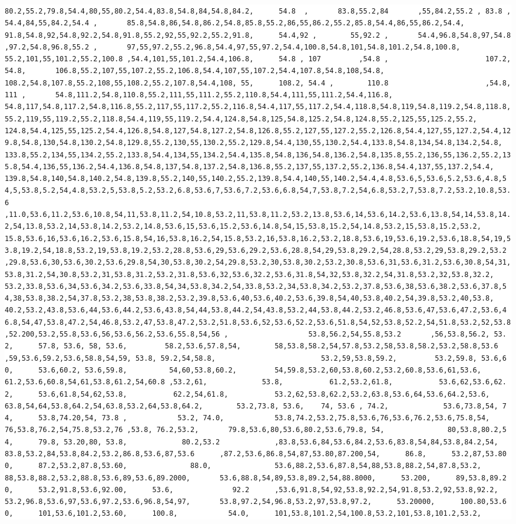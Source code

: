 ```kql
80.2,55.2,79.8,54.4,80,55,80.2,54.4,83.8,54.8,84,54.8,84.2,      54.8  ,       83.8,55.2,84       ,55,84.2,55.2 , 83.8 ,      54.4,84,55,84.2,54.4 ,       85.8,54.8,86,54.8,86.2,54.8,85.8,55.2,86,55,86.2,55.2,85.8,54.4,86,55,86.2,54.4, 
91.8,54.8,92,54.8,92.2,54.8,91.8,55.2,92,55,92.2,55.2,91.8,      54.4,92 ,        55,92.2 ,       54.4,96.8,54.8,97,54.8      ,97.2,54.8,96.8,55.2 ,       97,55,97.2,55.2,96.8,54.4,97,55,97.2,54.4,100.8,54.8,101,54.8,101.2,54.8,100.8, 
55.2,101,55,101.2,55.2,100.8 ,54.4,101,55,101.2,54.4,106.8,      54.8 , 107         ,54.8 ,                       107.2,                       54.8,       106.8,55.2,107,55,107.2,55.2,106.8,54.4,107,55,107.2,54.4,107.8,54.8,108,54.8, 
108.2,54.8,107.8,55.2,108,55,108.2,55.2,107.8,54.4,108, 55,      108.2, 54.4 ,        110.8                       ,54.8,                       111 ,       54.8,111.2,54.8,110.8,55.2,111,55,111.2,55.2,110.8,54.4,111,55,111.2,54.4,116.8, 
54.8,117,54.8,117.2,54.8,116.8,55.2,117,55,117.2,55.2,116.8,54.4,117,55,117.2,54.4,118.8,54.8,119,54.8,119.2,54.8,118.8,55.2,119,55,119.2,55.2,118.8,54.4,119,55,119.2,54.4,124.8,54.8,125,54.8,125.2,54.8,124.8,55.2,125,55,125.2,55.2,
124.8,54.4,125,55,125.2,54.4,126.8,54.8,127,54.8,127.2,54.8,126.8,55.2,127,55,127.2,55.2,126.8,54.4,127,55,127.2,54.4,129.8,54.8,130,54.8,130.2,54.8,129.8,55.2,130,55,130.2,55.2,129.8,54.4,130,55,130.2,54.4,133.8,54.8,134,54.8,134.2,54.8,
133.8,55.2,134,55,134.2,55.2,133.8,54.4,134,55,134.2,54.4,135.8,54.8,136,54.8,136.2,54.8,135.8,55.2,136,55,136.2,55.2,135.8,54.4,136,55,136.2,54.4,136.8,54.8,137,54.8,137.2,54.8,136.8,55.2,137,55,137.2,55.2,136.8,54.4,137,55,137.2,54.4,
139.8,54.8,140,54.8,140.2,54.8,139.8,55.2,140,55,140.2,55.2,139.8,54.4,140,55,140.2,54.4,4.8,53.6,5,53.6,5.2,53.6,4.8,54,5,53.8,5.2,54,4.8,53.2,5,53.8,5.2,53.2,6.8,53.6,7,53.6,7.2,53.6,6.8,54,7,53.8,7.2,54,6.8,53.2,7,53.8,7.2,53.2,10.8,53.6
,11.0,53.6,11.2,53.6,10.8,54,11,53.8,11.2,54,10.8,53.2,11,53.8,11.2,53.2,13.8,53.6,14,53.6,14.2,53.6,13.8,54,14,53.8,14.2,54,13.8,53.2,14,53.8,14.2,53.2,14.8,53.6,15,53.6,15.2,53.6,14.8,54,15,53.8,15.2,54,14.8,53.2,15,53.8,15.2,53.2,
15.8,53.6,16,53.6,16.2,53.6,15.8,54,16,53.8,16.2,54,15.8,53.2,16,53.8,16.2,53.2,18.8,53.6,19,53.6,19.2,53.6,18.8,54,19,53.8,19.2,54,18.8,53.2,19,53.8,19.2,53.2,28.8,53.6,29,53.6,29.2,53.6,28.8,54,29,53.8,29.2,54,28.8,53.2,29,53.8,29.2,53.2
,29.8,53.6,30,53.6,30.2,53.6,29.8,54,30,53.8,30.2,54,29.8,53.2,30,53.8,30.2,53.2,30.8,53.6,31,53.6,31.2,53.6,30.8,54,31,53.8,31.2,54,30.8,53.2,31,53.8,31.2,53.2,31.8,53.6,32,53.6,32.2,53.6,31.8,54,32,53.8,32.2,54,31.8,53.2,32,53.8,32.2,
53.2,33.8,53.6,34,53.6,34.2,53.6,33.8,54,34,53.8,34.2,54,33.8,53.2,34,53.8,34.2,53.2,37.8,53.6,38,53.6,38.2,53.6,37.8,54,38,53.8,38.2,54,37.8,53.2,38,53.8,38.2,53.2,39.8,53.6,40,53.6,40.2,53.6,39.8,54,40,53.8,40.2,54,39.8,53.2,40,53.8,
40.2,53.2,43.8,53.6,44,53.6,44.2,53.6,43.8,54,44,53.8,44.2,54,43.8,53.2,44,53.8,44.2,53.2,46.8,53.6,47,53.6,47.2,53.6,46.8,54,47,53.8,47.2,54,46.8,53.2,47,53.8,47.2,53.2,51.8,53.6,52,53.6,52.2,53.6,51.8,54,52,53.8,52.2,54,51.8,53.2,52,53.8
,52.200,53.2,55.8,53.6,56,53.6,56.2,53.6,55.8,54,56 ,                   53.8,56.2,54,55.8,53.2       ,56,53.8,56.2, 53.2,      57.8, 53.6, 58, 53.6,         58.2,53.6,57.8,54,        58,53.8,58.2,54,57.8,53.2,58,53.8,58.2,53.2,58.8,53.6 
,59,53.6,59.2,53.6,58.8,54,59, 53.8, 59.2,54,58.8,                         53.2,59,53.8,59.2,         53.2,59.8, 53.6,60,      53.6,60.2, 53.6,59.8,          54,60,53.8,60.2,         54,59.8,53.2,60,53.8,60.2,53.2,60.8,53.6,61,53.6, 
61.2,53.6,60.8,54,61,53.8,61.2,54,60.8 ,53.2,61,             53.8,           61.2,53.2,61.8,           53.6,62,53.6,62.2,      53.6,61.8,54,62,53.8,           62.2,54,61.8,           53.2,62,53.8,62.2,53.2,63.8,53.6,64,53.6,64.2,53.6, 
63.8,54,64,53.8,64.2,54,63.8,53.2,64,53.8,64.2,        53.2,73.8, 53.6,    74, 53.6 , 74.2,             53.6,73.8,54, 74,      53.8,74.20,54, 73.8 ,            53.2, 74.0,            53.8,74.2,53.2,75.8,53.6,76,53.6,76.2,53.6,75.8,54, 
76,53.8,76.2,54,75.8,53.2,76 ,53.8, 76.2,53.2,       79.8,53.6,80,53.6,80.2,53.6,79.8, 54,               80,53.8,80.2,54,      79.8, 53.20,80, 53.8,             80.2,53.2             ,83.8,53.6,84,53.6,84.2,53.6,83.8,54,84,53.8,84.2,54, 
83.8,53.2,84,53.8,84.2,53.2,86.8,53.6,87,53.6      ,87.2,53.6,86.8,54,87,53.80,87.200,54,      86.8,      53.2,87,53.800,      87.2,53.2,87.8,53.60,               88.0,               53.6,88.2,53.6,87.8,54,88,53.8,88.2,54,87.8,53.2, 
88,53.8,88.2,53.2,88.8,53.6,89,53.6,89.2000,       53.6,88.8,54,89,53.8,89.2,54,88.8000,      53.200,      89,53.8,89.20,      53.2,91.8,53.6,92.00,      53.6,              92.2      ,53.6,91.8,54,92,53.8,92.2,54,91.8,53.2,92,53.8,92.2, 
53.2,96.8,53.6,97,53.6,97.2,53.6,96.8,54,97,       53.8,97.2,54,96.8,53.2,97,53.8,97.2,      53.20000,      100.80,53.60,      101,53.6,101.2,53.60,      100.8,            54.0,      101,53.8,101.2,54,100.8,53.2,101,53.8,101.2,53.2, 
```